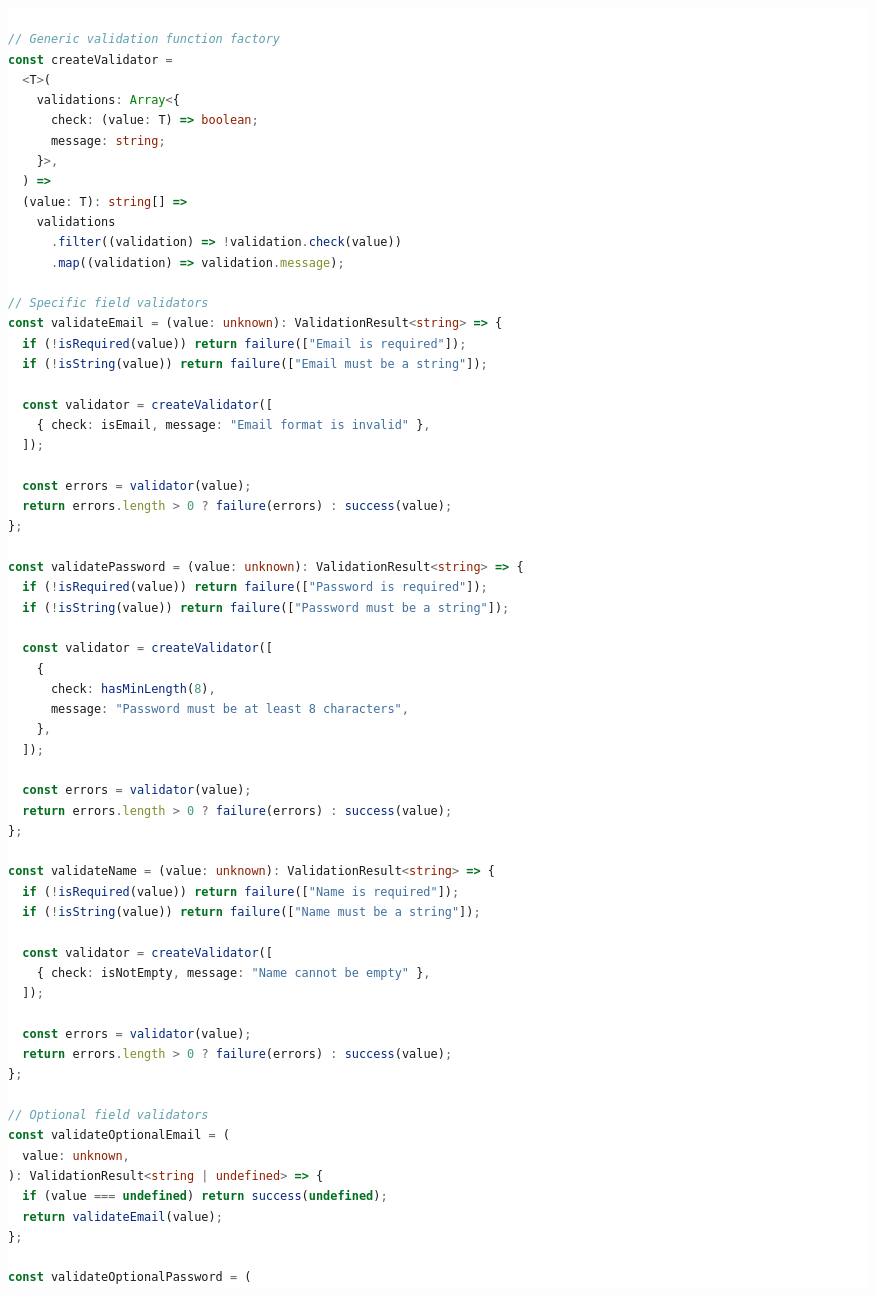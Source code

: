 ```typescript

// Generic validation function factory
const createValidator =
  <T>(
    validations: Array<{
      check: (value: T) => boolean;
      message: string;
    }>,
  ) =>
  (value: T): string[] =>
    validations
      .filter((validation) => !validation.check(value))
      .map((validation) => validation.message);

// Specific field validators
const validateEmail = (value: unknown): ValidationResult<string> => {
  if (!isRequired(value)) return failure(["Email is required"]);
  if (!isString(value)) return failure(["Email must be a string"]);

  const validator = createValidator([
    { check: isEmail, message: "Email format is invalid" },
  ]);

  const errors = validator(value);
  return errors.length > 0 ? failure(errors) : success(value);
};

const validatePassword = (value: unknown): ValidationResult<string> => {
  if (!isRequired(value)) return failure(["Password is required"]);
  if (!isString(value)) return failure(["Password must be a string"]);

  const validator = createValidator([
    {
      check: hasMinLength(8),
      message: "Password must be at least 8 characters",
    },
  ]);

  const errors = validator(value);
  return errors.length > 0 ? failure(errors) : success(value);
};

const validateName = (value: unknown): ValidationResult<string> => {
  if (!isRequired(value)) return failure(["Name is required"]);
  if (!isString(value)) return failure(["Name must be a string"]);

  const validator = createValidator([
    { check: isNotEmpty, message: "Name cannot be empty" },
  ]);

  const errors = validator(value);
  return errors.length > 0 ? failure(errors) : success(value);
};

// Optional field validators
const validateOptionalEmail = (
  value: unknown,
): ValidationResult<string | undefined> => {
  if (value === undefined) return success(undefined);
  return validateEmail(value);
};

const validateOptionalPassword = (
```